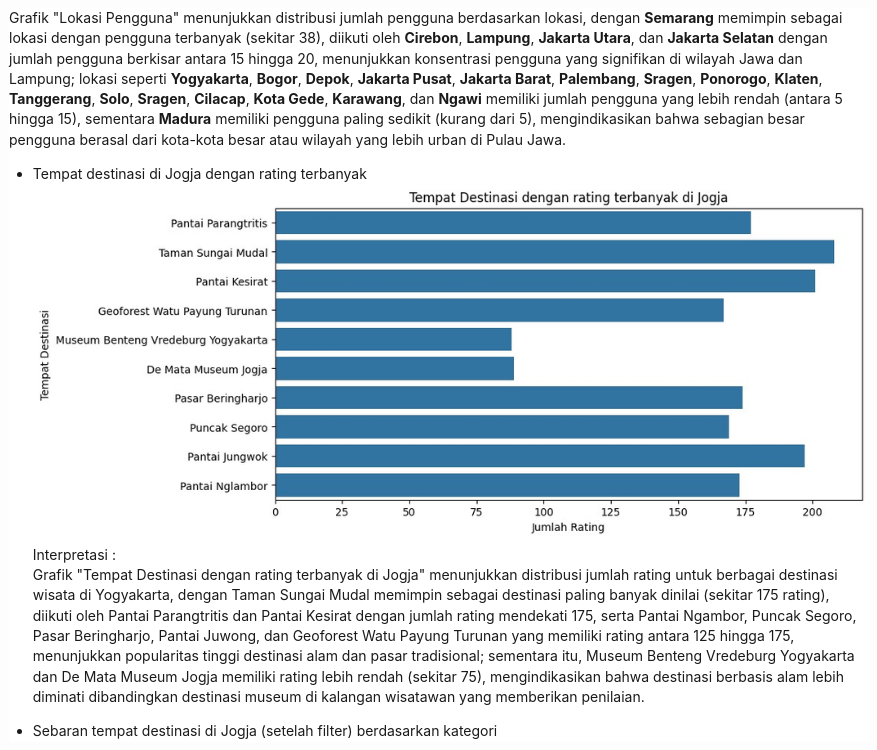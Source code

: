 Grafik "Lokasi Pengguna" menunjukkan distribusi jumlah pengguna berdasarkan lokasi, dengan **Semarang** memimpin sebagai lokasi dengan pengguna terbanyak (sekitar 38), diikuti oleh **Cirebon**, **Lampung**, **Jakarta Utara**, dan **Jakarta Selatan** dengan jumlah pengguna berkisar antara 15 hingga 20, menunjukkan konsentrasi pengguna yang signifikan di wilayah Jawa dan Lampung; lokasi seperti **Yogyakarta**, **Bogor**, **Depok**, **Jakarta Pusat**, **Jakarta Barat**, **Palembang**, **Sragen**, **Ponorogo**, **Klaten**, **Tanggerang**, **Solo**, **Sragen**, **Cilacap**, **Kota Gede**, **Karawang**, dan **Ngawi** memiliki jumlah pengguna yang lebih rendah (antara 5 hingga 15), sementara **Madura** memiliki pengguna paling sedikit (kurang dari 5), mengindikasikan bahwa sebagian besar pengguna berasal dari kota-kota besar atau wilayah yang lebih urban di Pulau Jawa.


- Tempat destinasi di Jogja dengan rating terbanyak
<img src="https://github.com/habibarrsyd/Model_Rekomendasi_Tempat_WIsata/blob/7943c2f60bf45068be0aecc9d812ce514b360393/img/destinasiratingjogja.jpg"><br>
Interpretasi : <br>
Grafik "Tempat Destinasi dengan rating terbanyak di Jogja" menunjukkan distribusi jumlah rating untuk berbagai destinasi wisata di Yogyakarta, dengan Taman Sungai Mudal memimpin sebagai destinasi paling banyak dinilai (sekitar 175 rating), diikuti oleh Pantai Parangtritis dan Pantai Kesirat dengan jumlah rating mendekati 175, serta Pantai Ngambor, Puncak Segoro, Pasar Beringharjo, Pantai Juwong, dan Geoforest Watu Payung Turunan yang memiliki rating antara 125 hingga 175, menunjukkan popularitas tinggi destinasi alam dan pasar tradisional; sementara itu, Museum Benteng Vredeburg Yogyakarta dan De Mata Museum Jogja memiliki rating lebih rendah (sekitar 75), mengindikasikan bahwa destinasi berbasis alam lebih diminati dibandingkan destinasi museum di kalangan wisatawan yang memberikan penilaian.

- Sebaran tempat destinasi di Jogja (setelah filter) berdasarkan kategori